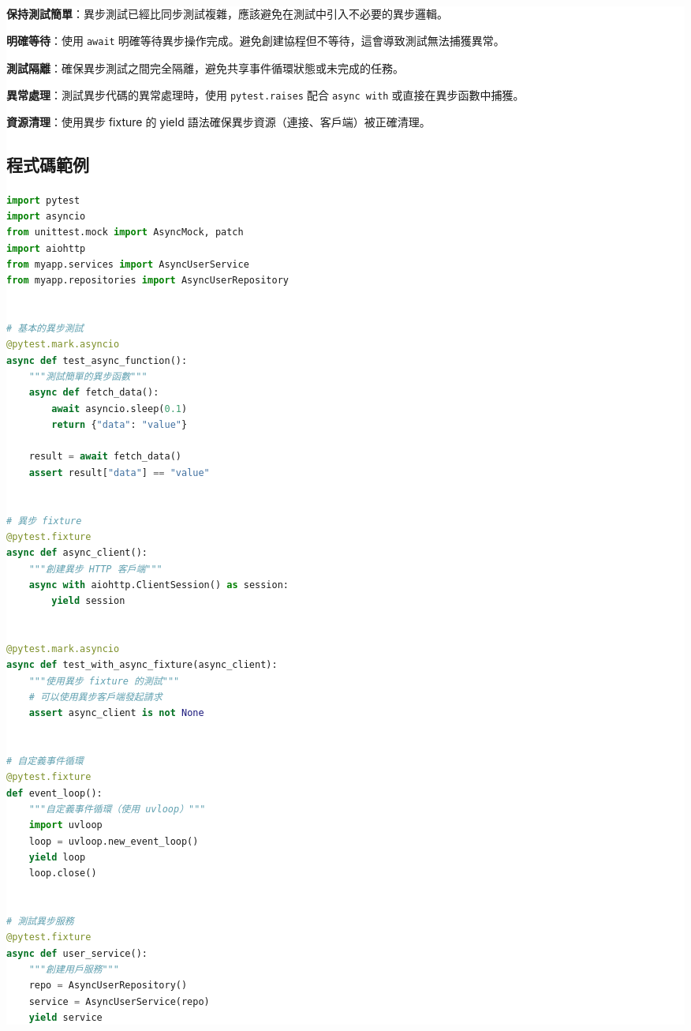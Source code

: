 **保持測試簡單**：異步測試已經比同步測試複雜，應該避免在測試中引入不必要的異步邏輯。

**明確等待**：使用 `await` 明確等待異步操作完成。避免創建協程但不等待，這會導致測試無法捕獲異常。

**測試隔離**：確保異步測試之間完全隔離，避免共享事件循環狀態或未完成的任務。

**異常處理**：測試異步代碼的異常處理時，使用 `pytest.raises` 配合 `async with` 或直接在異步函數中捕獲。

**資源清理**：使用異步 fixture 的 yield 語法確保異步資源（連接、客戶端）被正確清理。

## 程式碼範例

```python
import pytest
import asyncio
from unittest.mock import AsyncMock, patch
import aiohttp
from myapp.services import AsyncUserService
from myapp.repositories import AsyncUserRepository


# 基本的異步測試
@pytest.mark.asyncio
async def test_async_function():
    """測試簡單的異步函數"""
    async def fetch_data():
        await asyncio.sleep(0.1)
        return {"data": "value"}
    
    result = await fetch_data()
    assert result["data"] == "value"


# 異步 fixture
@pytest.fixture
async def async_client():
    """創建異步 HTTP 客戶端"""
    async with aiohttp.ClientSession() as session:
        yield session


@pytest.mark.asyncio
async def test_with_async_fixture(async_client):
    """使用異步 fixture 的測試"""
    # 可以使用異步客戶端發起請求
    assert async_client is not None


# 自定義事件循環
@pytest.fixture
def event_loop():
    """自定義事件循環（使用 uvloop）"""
    import uvloop
    loop = uvloop.new_event_loop()
    yield loop
    loop.close()


# 測試異步服務
@pytest.fixture
async def user_service():
    """創建用戶服務"""
    repo = AsyncUserRepository()
    service = AsyncUserService(repo)
    yield service
```